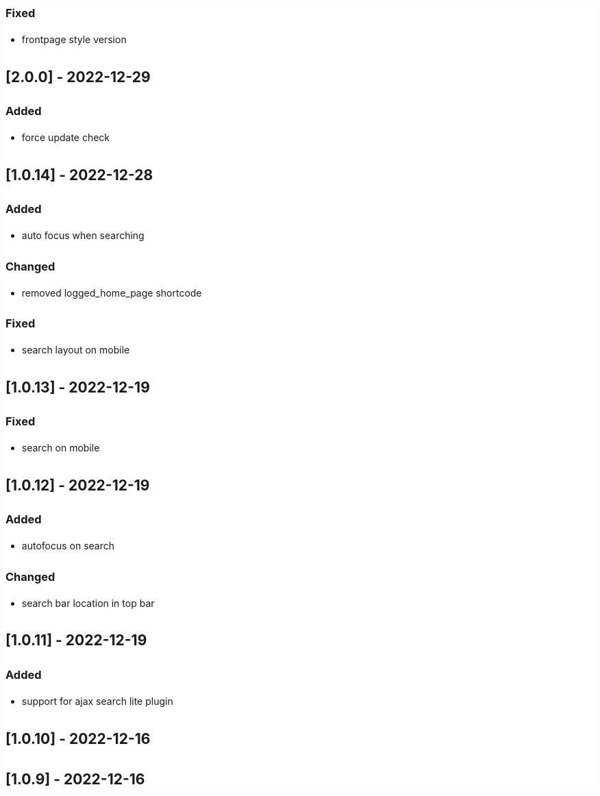 
### Fixed
- frontpage style version

## [2.0.0] - 2022-12-29


### Added
- force update check

## [1.0.14] - 2022-12-28


### Added
- auto focus when searching

### Changed
- removed logged_home_page shortcode

### Fixed
- search layout on mobile

## [1.0.13] - 2022-12-19


### Fixed
- search on mobile

## [1.0.12] - 2022-12-19


### Added
- autofocus on search

### Changed
- search bar location in top bar

## [1.0.11] - 2022-12-19


### Added
- support for ajax search lite plugin

## [1.0.10] - 2022-12-16


## [1.0.9] - 2022-12-16

